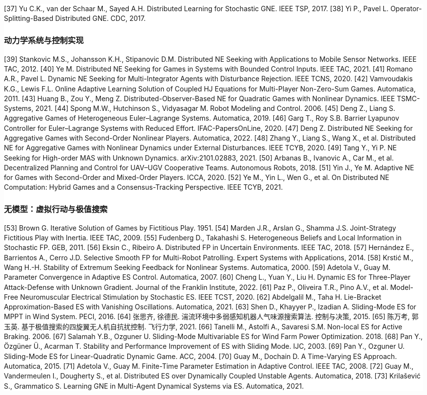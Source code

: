 [37] Yu C.K., van der Schaar M., Sayed A.H. Distributed Learning for Stochastic GNE. IEEE TSP, 2017.
[38] Yi P., Pavel L. Operator-Splitting-Based Distributed GNE. CDC, 2017.

### 动力学系统与控制实现
[39] Stankovic M.S., Johansson K.H., Stipanovic D.M. Distributed NE Seeking with Applications to Mobile Sensor Networks. IEEE TAC, 2012.
[40] Ye M. Distributed NE Seeking for Games in Systems with Bounded Control Inputs. IEEE TAC, 2021.
[41] Romano A.R., Pavel L. Dynamic NE Seeking for Multi-Integrator Agents with Disturbance Rejection. IEEE TCNS, 2020.
[42] Vamvoudakis K.G., Lewis F.L. Online Adaptive Learning Solution of Coupled HJ Equations for Multi-Player Non-Zero-Sum Games. Automatica, 2011.
[43] Huang B., Zou Y., Meng Z. Distributed-Observer-Based NE for Quadratic Games with Nonlinear Dynamics. IEEE TSMC-Systems, 2021.
[44] Spong M.W., Hutchinson S., Vidyasagar M. Robot Modeling and Control. 2006.
[45] Deng Z., Liang S. Aggregative Games of Heterogeneous Euler–Lagrange Systems. Automatica, 2019.
[46] Garg T., Roy S.B. Barrier Lyapunov Controller for Euler–Lagrange Systems with Reduced Effort. IFAC-PapersOnLine, 2020.
[47] Deng Z. Distributed NE Seeking for Aggregative Games with Second-Order Nonlinear Players. Automatica, 2022.
[48] Zhang Y., Liang S., Wang X., et al. Distributed NE for Aggregative Games with Nonlinear Dynamics under External Disturbances. IEEE TCYB, 2020.
[49] Tang Y., Yi P. NE Seeking for High-order MAS with Unknown Dynamics. arXiv:2101.02883, 2021.
[50] Arbanas B., Ivanovic A., Car M., et al. Decentralized Planning and Control for UAV–UGV Cooperative Teams. Autonomous Robots, 2018.
[51] Yin J., Ye M. Adaptive NE for Games with Second-Order and Mixed-Order Players. ICCA, 2020.
[52] Ye M., Yin L., Wen G., et al. On Distributed NE Computation: Hybrid Games and a Consensus-Tracking Perspective. IEEE TCYB, 2021.

### 无模型：虚拟行动与极值搜索
[53] Brown G. Iterative Solution of Games by Fictitious Play. 1951.
[54] Marden J.R., Arslan G., Shamma J.S. Joint-Strategy Fictitious Play with Inertia. IEEE TAC, 2009.
[55] Fudenberg D., Takahashi S. Heterogeneous Beliefs and Local Information in Stochastic FP. GEB, 2011.
[56] Eksin C., Ribeiro A. Distributed FP in Uncertain Environments. IEEE TAC, 2018.
[57] Hernández E., Barrientos A., Cerro J.D. Selective Smooth FP for Multi-Robot Patrolling. Expert Systems with Applications, 2014.
[58] Krstić M., Wang H.-H. Stability of Extremum Seeking Feedback for Nonlinear Systems. Automatica, 2000.
[59] Adetola V., Guay M. Parameter Convergence in Adaptive ES Control. Automatica, 2007.
[60] Cheng L., Yuan Y., Liu H. Dynamic ES for Three-Player Attack-Defense with Unknown Gradient. Journal of the Franklin Institute, 2022.
[61] Paz P., Oliveira T.R., Pino A.V., et al. Model-Free Neuromuscular Electrical Stimulation by Stochastic ES. IEEE TCST, 2020.
[62] Abdelgalil M., Taha H. Lie-Bracket Approximation-Based ES with Vanishing Oscillations. Automatica, 2021.
[63] Shen D., Khayyer P., Izadian A. Sliding-Mode ES for MPPT in Wind System. PECI, 2016.
[64] 张思齐, 徐德民. 湍流环境中多弱感知机器人气味源搜索算法. 控制与决策, 2015.
[65] 陈万考, 郭玉英. 基于极值搜索的四旋翼无人机自抗扰控制. 飞行力学, 2021.
[66] Tanelli M., Astolfi A., Savaresi S.M. Non-local ES for Active Braking. 2006.
[67] Salamah Y.B., Ozguner U. Sliding-Mode Multivariable ES for Wind Farm Power Optimization. 2018.
[68] Pan Y., Özgüner Ü., Acarman T. Stability and Performance Improvement of ES with Sliding Mode. IJC, 2003.
[69] Pan Y., Ozguner U. Sliding-Mode ES for Linear-Quadratic Dynamic Game. ACC, 2004.
[70] Guay M., Dochain D. A Time-Varying ES Approach. Automatica, 2015.
[71] Adetola V., Guay M. Finite-Time Parameter Estimation in Adaptive Control. IEEE TAC, 2008.
[72] Guay M., Vandermeulen I., Dougherty S., et al. Distributed ES over Dynamically Coupled Unstable Agents. Automatica, 2018.
[73] Krilašević S., Grammatico S. Learning GNE in Multi-Agent Dynamical Systems via ES. Automatica, 2021.